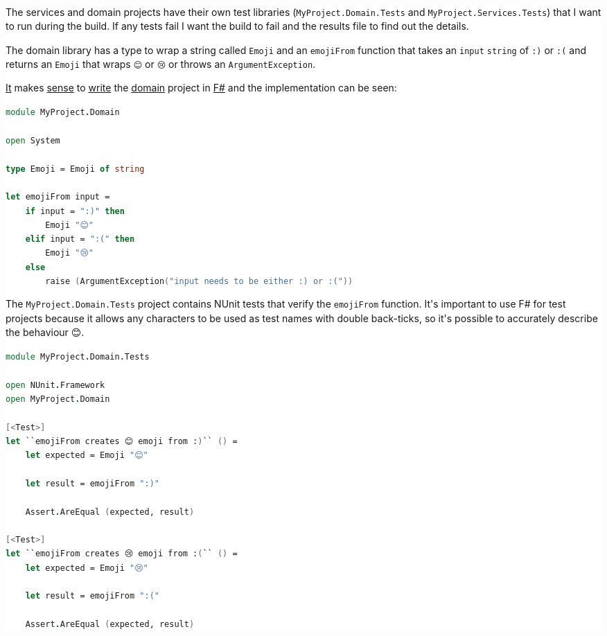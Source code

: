 The services and domain projects have their own test libraries (`MyProject.Domain.Tests` and `MyProject.Services.Tests`) that I want to run during the build. If any tests fail I want the build to fail and the results file to find out the details.


The domain library has a type to wrap a string called `Emoji` and an `emojiFrom` function that takes an `input` `string` of `:)` or `:(`  and returns an `Emoji` that wraps `😊` or `😢` or throws an `ArgumentException`.  

[It](https://www.youtube.com/watch?v=US8QG9I1XW0) makes [sense](https://twitter.com/bomret/status/1244535855416512512) to [write](https://blog.scottlogic.com/2018/06/01/magical-domain-modelling-with-fsharp.html) the [domain](https://www.youtube.com/watch?v=PLFl95c-IiU) project in [F#](https://www.youtube.com/watch?v=UXeFR5RQnjs) and the implementation can be seen:

``` fsharp
module MyProject.Domain
    
open System

type Emoji = Emoji of string

let emojiFrom input =
    if input = ":)" then
        Emoji "😊"
    elif input = ":(" then
        Emoji "😢"
    else
        raise (ArgumentException("input needs to be either :) or :("))
```

The `MyProject.Domain.Tests` project contains NUnit tests that verify the `emojiFrom` function. It's important to use F# for test projects because it allows any characters to be used as test names with double back-ticks, so it's possible to accurately describe the behaviour 😊.

``` fsharp
module MyProject.Domain.Tests

open NUnit.Framework
open MyProject.Domain

[<Test>]
let ``emojiFrom creates 😊 emoji from :)`` () =
    let expected = Emoji "😊"
    
    let result = emojiFrom ":)"
    
    Assert.AreEqual (expected, result)

[<Test>]
let ``emojiFrom creates 😢 emoji from :(`` () =
    let expected = Emoji "😢" 
    
    let result = emojiFrom ":("
    
    Assert.AreEqual (expected, result)
```
